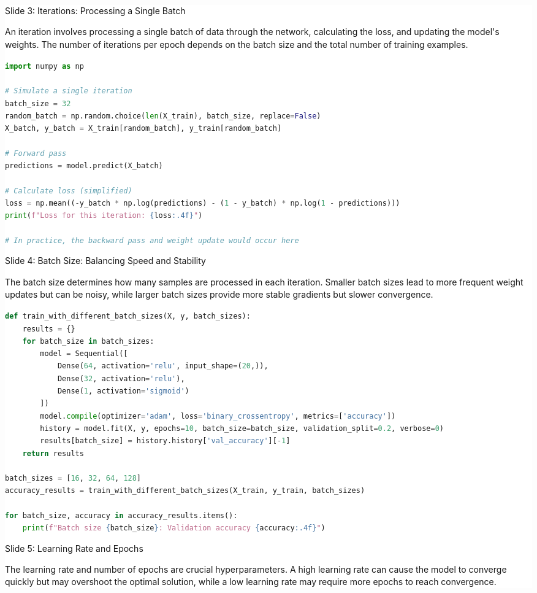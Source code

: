 Slide 3: Iterations: Processing a Single Batch

An iteration involves processing a single batch of data through the network, calculating the loss, and updating the model's weights. The number of iterations per epoch depends on the batch size and the total number of training examples.

```python
import numpy as np

# Simulate a single iteration
batch_size = 32
random_batch = np.random.choice(len(X_train), batch_size, replace=False)
X_batch, y_batch = X_train[random_batch], y_train[random_batch]

# Forward pass
predictions = model.predict(X_batch)

# Calculate loss (simplified)
loss = np.mean((-y_batch * np.log(predictions) - (1 - y_batch) * np.log(1 - predictions)))
print(f"Loss for this iteration: {loss:.4f}")

# In practice, the backward pass and weight update would occur here
```

Slide 4: Batch Size: Balancing Speed and Stability

The batch size determines how many samples are processed in each iteration. Smaller batch sizes lead to more frequent weight updates but can be noisy, while larger batch sizes provide more stable gradients but slower convergence.

```python
def train_with_different_batch_sizes(X, y, batch_sizes):
    results = {}
    for batch_size in batch_sizes:
        model = Sequential([
            Dense(64, activation='relu', input_shape=(20,)),
            Dense(32, activation='relu'),
            Dense(1, activation='sigmoid')
        ])
        model.compile(optimizer='adam', loss='binary_crossentropy', metrics=['accuracy'])
        history = model.fit(X, y, epochs=10, batch_size=batch_size, validation_split=0.2, verbose=0)
        results[batch_size] = history.history['val_accuracy'][-1]
    return results

batch_sizes = [16, 32, 64, 128]
accuracy_results = train_with_different_batch_sizes(X_train, y_train, batch_sizes)

for batch_size, accuracy in accuracy_results.items():
    print(f"Batch size {batch_size}: Validation accuracy {accuracy:.4f}")
```

Slide 5: Learning Rate and Epochs

The learning rate and number of epochs are crucial hyperparameters. A high learning rate can cause the model to converge quickly but may overshoot the optimal solution, while a low learning rate may require more epochs to reach convergence.
